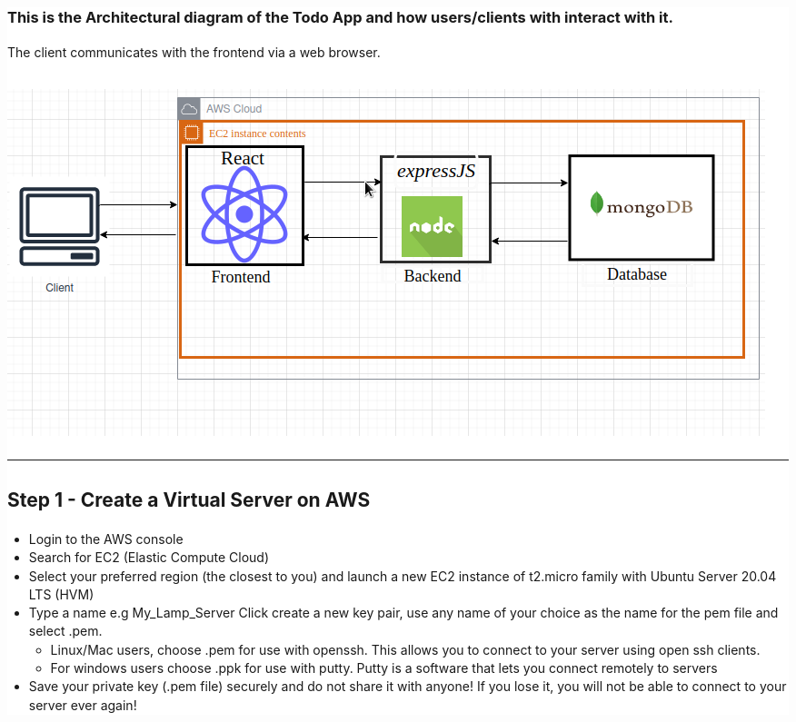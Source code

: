 ### This is the Architectural diagram of the Todo App and how users/clients with interact with it.
The client communicates with the frontend via a web browser.

![Diagram](./images/Architectural%20diagram.png)
---
____
## Step 1 - Create a Virtual Server on AWS

* Login to the AWS console
* Search for EC2 (Elastic Compute Cloud) 
* Select your preferred region (the closest to you) and launch a new EC2 instance of t2.micro family with Ubuntu Server 20.04 LTS (HVM)
* Type a name e.g My_Lamp_Server
 Click create a new key pair, use any name of your choice as the name for the pem file and select .pem.
    * Linux/Mac users, choose .pem for use with openssh. This allows you to connect to your server using open ssh clients.
    * For windows users choose .ppk for use with putty. Putty is a software that lets you connect remotely to servers
* Save your private key (.pem file) securely and do not share it with anyone! If you lose it, you will not be able to connect to your server ever again! 
